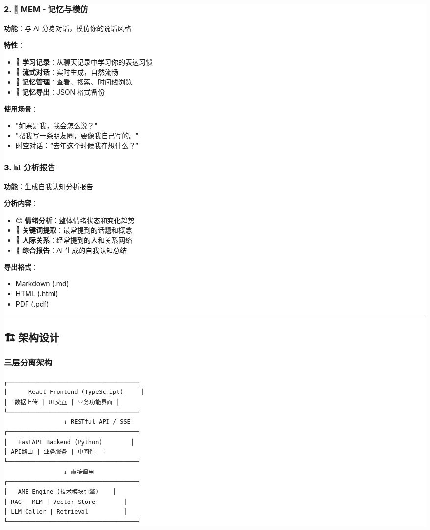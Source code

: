 ### 2. 💬 MEM - 记忆与模仿

**功能**：与 AI 分身对话，模仿你的说话风格

**特性**：
- 📝 **学习记录**：从聊天记录中学习你的表达习惯
- 🌊 **流式对话**：实时生成，自然流畅
- 🧠 **记忆管理**：查看、搜索、时间线浏览
- 💾 **记忆导出**：JSON 格式备份

**使用场景**：
- "如果是我，我会怎么说？"
- "帮我写一条朋友圈，要像我自己写的。"
- 时空对话：“去年这个时候我在想什么？”

### 3. 📊 分析报告

**功能**：生成自我认知分析报告

**分析内容**：
- 😊 **情绪分析**：整体情绪状态和变化趋势
- 🔑 **关键词提取**：最常提到的话题和概念
- 👥 **人际关系**：经常提到的人和关系网络
- 📝 **综合报告**：AI 生成的自我认知总结

**导出格式**：
- Markdown (.md)
- HTML (.html)
- PDF (.pdf)

---

## 🏗️ 架构设计

### 三层分离架构

```
┌─────────────────────────────────────┐
│      React Frontend (TypeScript)     │
│  数据上传 | UI交互 | 业务功能界面 │
└─────────────────────────────────────┘
                 ↓ RESTful API / SSE
┌─────────────────────────────────────┐
│   FastAPI Backend (Python)        │
│ API路由 | 业务服务 | 中间件  │
└─────────────────────────────────────┘
                 ↓ 直接调用
┌─────────────────────────────────────┐
│   AME Engine (技术模块引擎)    │
│ RAG | MEM | Vector Store        │
│ LLM Caller | Retrieval          │
└─────────────────────────────────────┘
```

